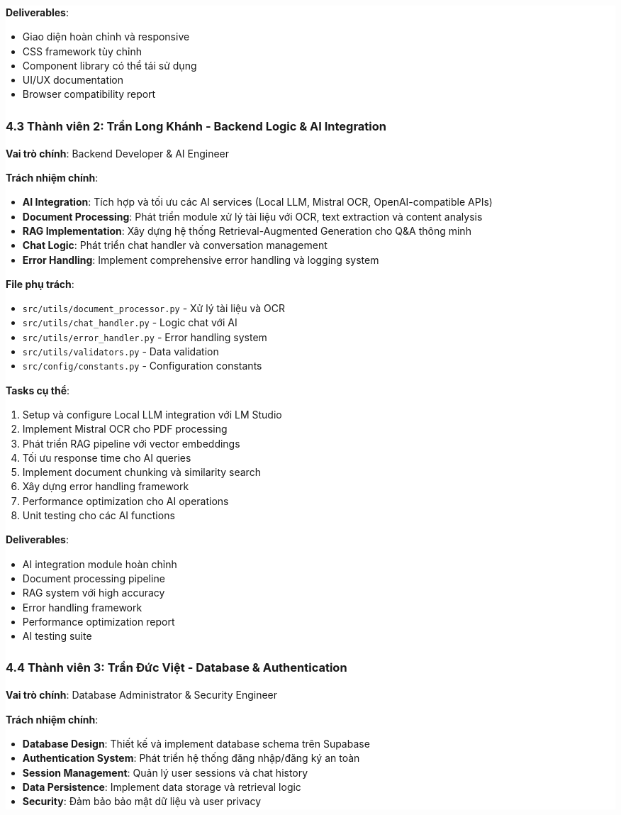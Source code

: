 **Deliverables**:
- Giao diện hoàn chỉnh và responsive
- CSS framework tùy chỉnh
- Component library có thể tái sử dụng
- UI/UX documentation
- Browser compatibility report

### 4.3 Thành viên 2: Trần Long Khánh - Backend Logic & AI Integration

**Vai trò chính**: Backend Developer & AI Engineer

**Trách nhiệm chính**:
- **AI Integration**: Tích hợp và tối ưu các AI services (Local LLM, Mistral OCR, OpenAI-compatible APIs)
- **Document Processing**: Phát triển module xử lý tài liệu với OCR, text extraction và content analysis
- **RAG Implementation**: Xây dựng hệ thống Retrieval-Augmented Generation cho Q&A thông minh
- **Chat Logic**: Phát triển chat handler và conversation management
- **Error Handling**: Implement comprehensive error handling và logging system

**File phụ trách**:
- `src/utils/document_processor.py` - Xử lý tài liệu và OCR
- `src/utils/chat_handler.py` - Logic chat với AI
- `src/utils/error_handler.py` - Error handling system
- `src/utils/validators.py` - Data validation
- `src/config/constants.py` - Configuration constants

**Tasks cụ thể**:
1. Setup và configure Local LLM integration với LM Studio
2. Implement Mistral OCR cho PDF processing
3. Phát triển RAG pipeline với vector embeddings
4. Tối ưu response time cho AI queries
5. Implement document chunking và similarity search
6. Xây dựng error handling framework
7. Performance optimization cho AI operations
8. Unit testing cho các AI functions

**Deliverables**:
- AI integration module hoàn chỉnh
- Document processing pipeline
- RAG system với high accuracy
- Error handling framework
- Performance optimization report
- AI testing suite

### 4.4 Thành viên 3: Trần Đức Việt - Database & Authentication

**Vai trò chính**: Database Administrator & Security Engineer

**Trách nhiệm chính**:
- **Database Design**: Thiết kế và implement database schema trên Supabase
- **Authentication System**: Phát triển hệ thống đăng nhập/đăng ký an toàn
- **Session Management**: Quản lý user sessions và chat history
- **Data Persistence**: Implement data storage và retrieval logic
- **Security**: Đảm bảo bảo mật dữ liệu và user privacy

